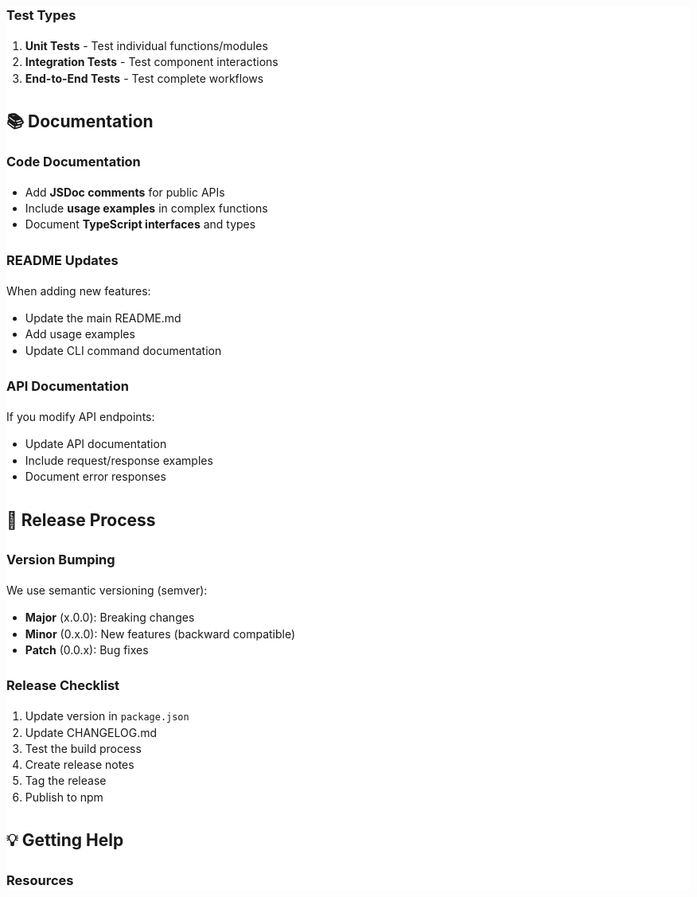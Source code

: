 ### Test Types

1. **Unit Tests** - Test individual functions/modules
2. **Integration Tests** - Test component interactions
3. **End-to-End Tests** - Test complete workflows

## 📚 Documentation

### Code Documentation

- Add **JSDoc comments** for public APIs
- Include **usage examples** in complex functions
- Document **TypeScript interfaces** and types

### README Updates

When adding new features:
- Update the main README.md
- Add usage examples
- Update CLI command documentation

### API Documentation

If you modify API endpoints:
- Update API documentation
- Include request/response examples
- Document error responses

## 🚀 Release Process

### Version Bumping

We use semantic versioning (semver):
- **Major** (x.0.0): Breaking changes
- **Minor** (0.x.0): New features (backward compatible)
- **Patch** (0.0.x): Bug fixes

### Release Checklist

1. Update version in `package.json`
2. Update CHANGELOG.md
3. Test the build process
4. Create release notes
5. Tag the release
6. Publish to npm

## 💡 Getting Help

### Resources

